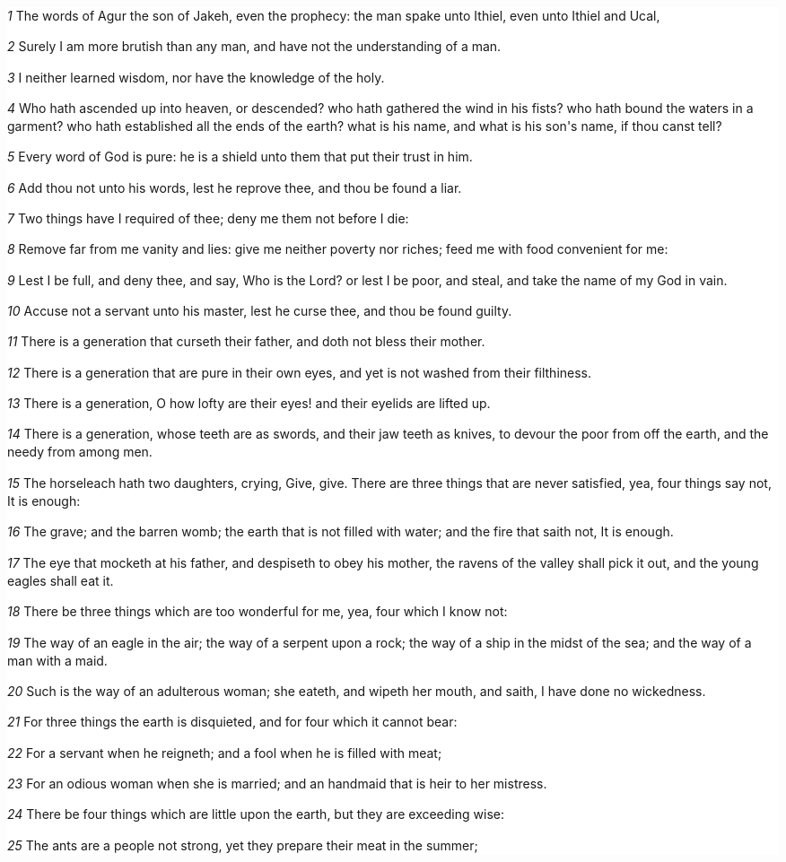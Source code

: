 *1* The words of Agur the son of Jakeh, even the prophecy: the man spake unto Ithiel, even unto Ithiel and Ucal,

*2* Surely I am more brutish than any man, and have not the understanding of a man.

*3* I neither learned wisdom, nor have the knowledge of the holy.

*4* Who hath ascended up into heaven, or descended? who hath gathered the wind in his fists? who hath bound the waters in a garment? who hath established all the ends of the earth? what is his name, and what is his son's name, if thou canst tell?

*5* Every word of God is pure: he is a shield unto them that put their trust in him.

*6* Add thou not unto his words, lest he reprove thee, and thou be found a liar.

*7* Two things have I required of thee; deny me them not before I die:

*8* Remove far from me vanity and lies: give me neither poverty nor riches; feed me with food convenient for me:

*9* Lest I be full, and deny thee, and say, Who is the Lord? or lest I be poor, and steal, and take the name of my God in vain.

*10* Accuse not a servant unto his master, lest he curse thee, and thou be found guilty.

*11* There is a generation that curseth their father, and doth not bless their mother.

*12* There is a generation that are pure in their own eyes, and yet is not washed from their filthiness.

*13* There is a generation, O how lofty are their eyes! and their eyelids are lifted up.

*14* There is a generation, whose teeth are as swords, and their jaw teeth as knives, to devour the poor from off the earth, and the needy from among men.

*15* The horseleach hath two daughters, crying, Give, give. There are three things that are never satisfied, yea, four things say not, It is enough:

*16* The grave; and the barren womb; the earth that is not filled with water; and the fire that saith not, It is enough.

*17* The eye that mocketh at his father, and despiseth to obey his mother, the ravens of the valley shall pick it out, and the young eagles shall eat it.

*18* There be three things which are too wonderful for me, yea, four which I know not:

*19* The way of an eagle in the air; the way of a serpent upon a rock; the way of a ship in the midst of the sea; and the way of a man with a maid.

*20* Such is the way of an adulterous woman; she eateth, and wipeth her mouth, and saith, I have done no wickedness.

*21* For three things the earth is disquieted, and for four which it cannot bear:

*22* For a servant when he reigneth; and a fool when he is filled with meat;

*23* For an odious woman when she is married; and an handmaid that is heir to her mistress.

*24* There be four things which are little upon the earth, but they are exceeding wise:

*25* The ants are a people not strong, yet they prepare their meat in the summer;

